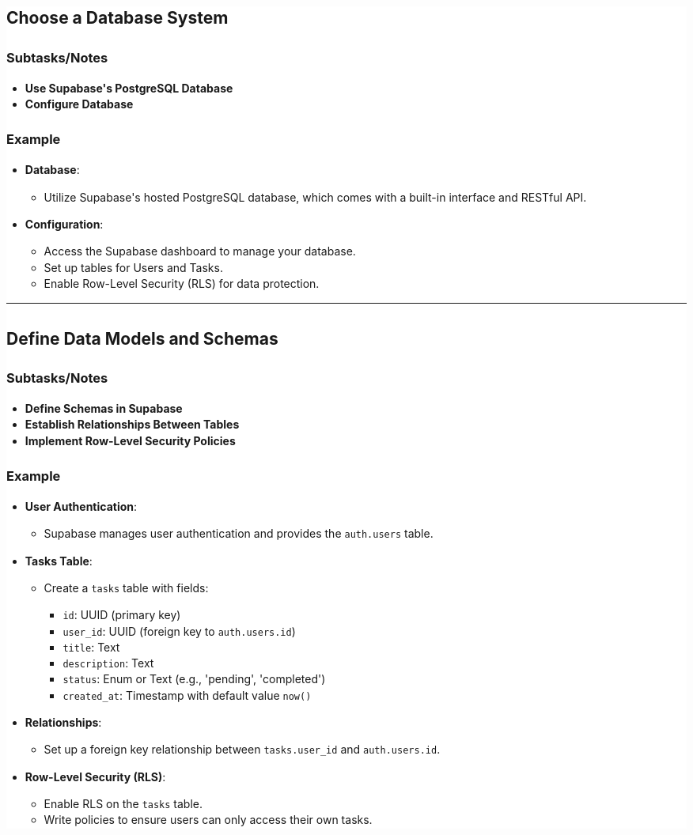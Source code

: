 
## Choose a Database System

### Subtasks/Notes

- **Use Supabase's PostgreSQL Database**
- **Configure Database**

### Example

- **Database**:

  - Utilize Supabase's hosted PostgreSQL database, which comes with a built-in interface and RESTful API.

- **Configuration**:

  - Access the Supabase dashboard to manage your database.
  - Set up tables for Users and Tasks.
  - Enable Row-Level Security (RLS) for data protection.

---

## Define Data Models and Schemas

### Subtasks/Notes

- **Define Schemas in Supabase**
- **Establish Relationships Between Tables**
- **Implement Row-Level Security Policies**

### Example

- **User Authentication**:

  - Supabase manages user authentication and provides the `auth.users` table.

- **Tasks Table**:

  - Create a `tasks` table with fields:

    - `id`: UUID (primary key)
    - `user_id`: UUID (foreign key to `auth.users.id`)
    - `title`: Text
    - `description`: Text
    - `status`: Enum or Text (e.g., 'pending', 'completed')
    - `created_at`: Timestamp with default value `now()`

- **Relationships**:

  - Set up a foreign key relationship between `tasks.user_id` and `auth.users.id`.

- **Row-Level Security (RLS)**:

  - Enable RLS on the `tasks` table.
  - Write policies to ensure users can only access their own tasks.
